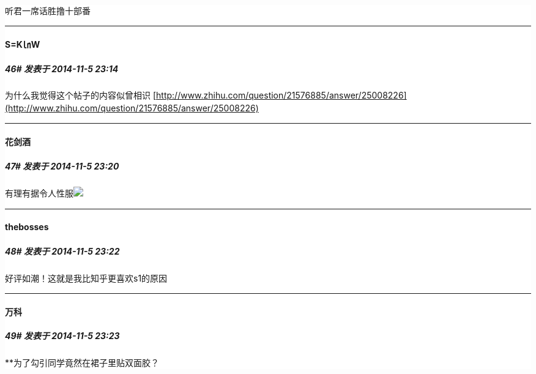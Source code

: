


听君一席话胜撸十部番







*****

####  S=K㏑W  
##### 46#       发表于 2014-11-5 23:14




为什么我觉得这个帖子的内容似曾相识
[http://www.zhihu.com/question/21576885/answer/25008226](http://www.zhihu.com/question/21576885/answer/25008226)







*****

####  花剑酒  
##### 47#       发表于 2014-11-5 23:20




有理有据令人性服<img src="https://static.saraba1st.com/image/smiley/face/151.gif" referrerpolicy="no-referrer">







*****

####  thebosses  
##### 48#       发表于 2014-11-5 23:22




好评如潮！这就是我比知乎更喜欢s1的原因







*****

####  万科  
##### 49#       发表于 2014-11-5 23:23




**为了勾引同学竟然在裙子里贴双面胶？
